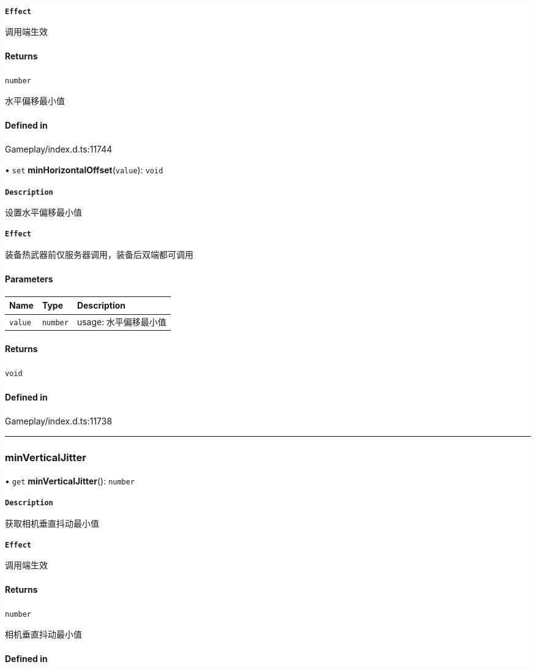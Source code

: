 **`Effect`**

调用端生效

#### Returns

`number`

水平偏移最小值

#### Defined in

Gameplay/index.d.ts:11744

• `set` **minHorizontalOffset**(`value`): `void`

**`Description`**

设置水平偏移最小值

**`Effect`**

装备热武器前仅服务器调用，装备后双端都可调用

#### Parameters

| Name    | Type     | Description           |
| :------ | :------- | :-------------------- |
| `value` | `number` | usage: 水平偏移最小值 |

#### Returns

`void`

#### Defined in

Gameplay/index.d.ts:11738

---

### minVerticalJitter

• `get` **minVerticalJitter**(): `number`

**`Description`**

获取相机垂直抖动最小值

**`Effect`**

调用端生效

#### Returns

`number`

相机垂直抖动最小值

#### Defined in
